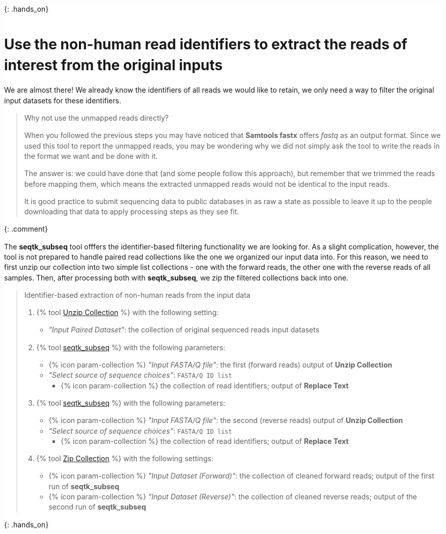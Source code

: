 >
{: .hands_on}

# Use the non-human read identifiers to extract the reads of interest from the original inputs

We are almost there! We already know the identifiers of all reads we would like to retain, we only need a way to filter the original input datasets for these identifiers.

> <comment-title>Why not use the unmapped reads directly?</comment-title>
>
> When you followed the previous steps you may have noticed that **Samtools fastx** offers *fastq* as an output format.
> Since we used this tool to report the unmapped reads, you may be wondering why we did not simply ask the tool to write the reads in the format we want and be done with it.
>
> The answer is: we could have done that (and some people follow this approach), but remember that we trimmed the reads before mapping them, which means the extracted unmapped reads would not be identical to the input reads.
>
> It is good practice to submit sequencing data to public databases in as raw a state as possible to leave it up to the people downloading that data to apply processing steps as they see fit.
>
{: .comment}

The **seqtk_subseq** tool offfers the identifier-based filtering functionality we are looking for.
As a slight complication, however, the tool is not prepared to handle paired read collections like the one we organized our input data into.
For this reason, we need to first unzip our collection into two simple list collections - one with the forward reads, the other one with the reverse reads of all samples.
Then, after processing both with **seqtk_subseq**, we zip the filtered collections back into one.

> <hands-on-title>Identifier-based extraction of non-human reads from the input data</hands-on-title>
>
> 1. {% tool [Unzip Collection](__UNZIP_COLLECTION__) %} with the following setting:
>    - *"Input Paired Dataset"*: the collection of original sequenced reads input datasets
>
> 2. {% tool [seqtk_subseq](toolshed.g2.bx.psu.edu/repos/iuc/seqtk/seqtk_subseq/1.3.1) %} with the following parameters:
>    - {% icon param-collection %} *"Input FASTA/Q file"*: the first (forward reads) output of **Unzip Collection**
>    - *"Select source of sequence choices"*: `FASTA/Q ID list`
>      - {% icon param-collection %} the collection of read identifiers; output of **Replace Text**
>
> 3. {% tool [seqtk_subseq](toolshed.g2.bx.psu.edu/repos/iuc/seqtk/seqtk_subseq/1.3.1) %} with the following parameters:
>    - {% icon param-collection %} *"Input FASTA/Q file"*: the second (reverse reads) output of **Unzip Collection**
>    - *"Select source of sequence choices"*: `FASTA/Q ID list`
>      - {% icon param-collection %} the collection of read identifiers; output of **Replace Text**
>
> 4. {% tool [Zip Collection](__ZIP_COLLECTION__) %} with the following settings:
>    - {% icon param-collection %} *"Input Dataset (Forward)"*: the collection of cleaned forward reads; output of the first run of **seqtk_subseq**
>    - {% icon param-collection %} *"Input Dataset (Reverse)"*: the collection of cleaned reverse reads; output of the second run of **seqtk_subseq**
>
{: .hands_on}
